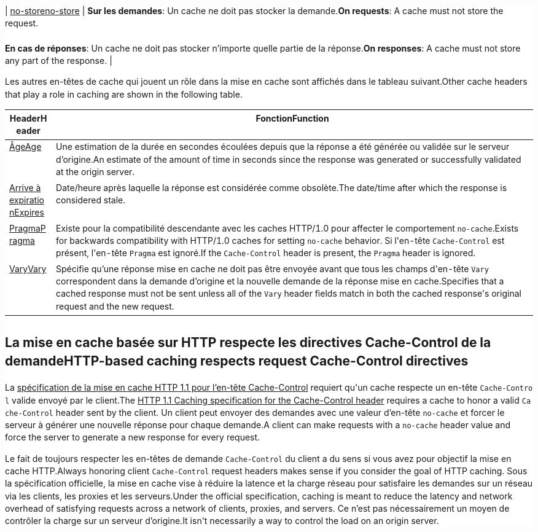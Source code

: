 | [<span data-ttu-id="e1a8d-133">no-store</span><span class="sxs-lookup"><span data-stu-id="e1a8d-133">no-store</span></span>](https://tools.ietf.org/html/rfc7234#section-5.2.1.5) | <span data-ttu-id="e1a8d-134">**Sur les demandes**: Un cache ne doit pas stocker la demande.</span><span class="sxs-lookup"><span data-stu-id="e1a8d-134">**On requests**: A cache must not store the request.</span></span><br><br><span data-ttu-id="e1a8d-135">**En cas de réponses**: Un cache ne doit pas stocker n’importe quelle partie de la réponse.</span><span class="sxs-lookup"><span data-stu-id="e1a8d-135">**On responses**: A cache must not store any part of the response.</span></span> |

<span data-ttu-id="e1a8d-136">Les autres en-têtes de cache qui jouent un rôle dans la mise en cache sont affichés dans le tableau suivant.</span><span class="sxs-lookup"><span data-stu-id="e1a8d-136">Other cache headers that play a role in caching are shown in the following table.</span></span>

| <span data-ttu-id="e1a8d-137">Header</span><span class="sxs-lookup"><span data-stu-id="e1a8d-137">Header</span></span>                                                     | <span data-ttu-id="e1a8d-138">Fonction</span><span class="sxs-lookup"><span data-stu-id="e1a8d-138">Function</span></span> |
| ---------------------------------------------------------- | -------- |
| [<span data-ttu-id="e1a8d-139">Âge</span><span class="sxs-lookup"><span data-stu-id="e1a8d-139">Age</span></span>](https://tools.ietf.org/html/rfc7234#section-5.1)     | <span data-ttu-id="e1a8d-140">Une estimation de la durée en secondes écoulées depuis que la réponse a été générée ou validée sur le serveur d’origine.</span><span class="sxs-lookup"><span data-stu-id="e1a8d-140">An estimate of the amount of time in seconds since the response was generated or successfully validated at the origin server.</span></span> |
| [<span data-ttu-id="e1a8d-141">Arrive à expiration</span><span class="sxs-lookup"><span data-stu-id="e1a8d-141">Expires</span></span>](https://tools.ietf.org/html/rfc7234#section-5.3) | <span data-ttu-id="e1a8d-142">Date/heure après laquelle la réponse est considérée comme obsolète.</span><span class="sxs-lookup"><span data-stu-id="e1a8d-142">The date/time after which the response is considered stale.</span></span> |
| [<span data-ttu-id="e1a8d-143">Pragma</span><span class="sxs-lookup"><span data-stu-id="e1a8d-143">Pragma</span></span>](https://tools.ietf.org/html/rfc7234#section-5.4)  | <span data-ttu-id="e1a8d-144">Existe pour la compatibilité descendante avec les caches HTTP/1.0 pour affecter le comportement `no-cache`.</span><span class="sxs-lookup"><span data-stu-id="e1a8d-144">Exists for backwards compatibility with HTTP/1.0 caches for setting `no-cache` behavior.</span></span> <span data-ttu-id="e1a8d-145">Si l'en-tête `Cache-Control` est présent, l'en-tête `Pragma` est ignoré.</span><span class="sxs-lookup"><span data-stu-id="e1a8d-145">If the `Cache-Control` header is present, the `Pragma` header is ignored.</span></span> |
| [<span data-ttu-id="e1a8d-146">Vary</span><span class="sxs-lookup"><span data-stu-id="e1a8d-146">Vary</span></span>](https://tools.ietf.org/html/rfc7231#section-7.1.4)  | <span data-ttu-id="e1a8d-147">Spécifie qu’une réponse mise en cache ne doit pas être envoyée avant que tous les champs d'en-tête `Vary` correspondent dans la demande d’origine et la nouvelle demande de la réponse mise en cache.</span><span class="sxs-lookup"><span data-stu-id="e1a8d-147">Specifies that a cached response must not be sent unless all of the `Vary` header fields match in both the cached response's original request and the new request.</span></span> |

## <a name="http-based-caching-respects-request-cache-control-directives"></a><span data-ttu-id="e1a8d-148">La mise en cache basée sur HTTP respecte les directives Cache-Control de la demande</span><span class="sxs-lookup"><span data-stu-id="e1a8d-148">HTTP-based caching respects request Cache-Control directives</span></span>

<span data-ttu-id="e1a8d-149">La [spécification de la mise en cache HTTP 1.1 pour l’en-tête Cache-Control](https://tools.ietf.org/html/rfc7234#section-5.2) requiert qu'un cache respecte un en-tête `Cache-Control` valide envoyé par le client.</span><span class="sxs-lookup"><span data-stu-id="e1a8d-149">The [HTTP 1.1 Caching specification for the Cache-Control header](https://tools.ietf.org/html/rfc7234#section-5.2) requires a cache to honor a valid `Cache-Control` header sent by the client.</span></span> <span data-ttu-id="e1a8d-150">Un client peut envoyer des demandes avec une valeur d’en-tête `no-cache` et forcer le serveur à générer une nouvelle réponse pour chaque demande.</span><span class="sxs-lookup"><span data-stu-id="e1a8d-150">A client can make requests with a `no-cache` header value and force the server to generate a new response for every request.</span></span>

<span data-ttu-id="e1a8d-151">Le fait de toujours respecter les en-têtes de demande `Cache-Control` du client a du sens si vous avez pour objectif la mise en cache HTTP.</span><span class="sxs-lookup"><span data-stu-id="e1a8d-151">Always honoring client `Cache-Control` request headers makes sense if you consider the goal of HTTP caching.</span></span> <span data-ttu-id="e1a8d-152">Sous la spécification officielle, la mise en cache vise à réduire la latence et la charge réseau pour satisfaire les demandes sur un réseau via les clients, les proxies et les serveurs.</span><span class="sxs-lookup"><span data-stu-id="e1a8d-152">Under the official specification, caching is meant to reduce the latency and network overhead of satisfying requests across a network of clients, proxies, and servers.</span></span> <span data-ttu-id="e1a8d-153">Ce n’est pas nécessairement un moyen de contrôler la charge sur un serveur d’origine.</span><span class="sxs-lookup"><span data-stu-id="e1a8d-153">It isn't necessarily a way to control the load on an origin server.</span></span>
